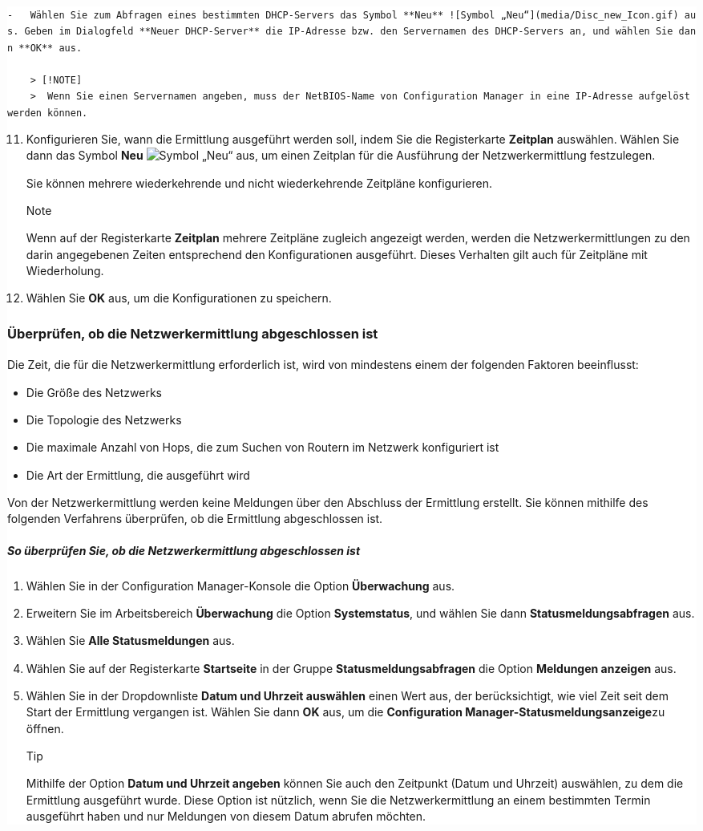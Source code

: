     -   Wählen Sie zum Abfragen eines bestimmten DHCP-Servers das Symbol **Neu** ![Symbol „Neu“](media/Disc_new_Icon.gif) aus. Geben im Dialogfeld **Neuer DHCP-Server** die IP-Adresse bzw. den Servernamen des DHCP-Servers an, und wählen Sie dann **OK** aus.  

        > [!NOTE]  
        >  Wenn Sie einen Servernamen angeben, muss der NetBIOS-Name von Configuration Manager in eine IP-Adresse aufgelöst werden können.  

11. Konfigurieren Sie, wann die Ermittlung ausgeführt werden soll, indem Sie die Registerkarte **Zeitplan** auswählen. Wählen Sie dann das Symbol **Neu** ![Symbol „Neu“](media/Disc_new_Icon.gif) aus, um einen Zeitplan für die Ausführung der Netzwerkermittlung festzulegen.  

     Sie können mehrere wiederkehrende und nicht wiederkehrende Zeitpläne konfigurieren.  

    > [!NOTE]  
    >  Wenn auf der Registerkarte **Zeitplan** mehrere Zeitpläne zugleich angezeigt werden, werden die Netzwerkermittlungen zu den darin angegebenen Zeiten entsprechend den Konfigurationen ausgeführt. Dieses Verhalten gilt auch für Zeitpläne mit Wiederholung.  

12. Wählen Sie **OK** aus, um die Konfigurationen zu speichern.  

###  <a name="BKMK_HowToVerifyNetDisc"></a> Überprüfen, ob die Netzwerkermittlung abgeschlossen ist  
 Die Zeit, die für die Netzwerkermittlung erforderlich ist, wird von mindestens einem der folgenden Faktoren beeinflusst:  

-   Die Größe des Netzwerks  

-   Die Topologie des Netzwerks  

-   Die maximale Anzahl von Hops, die zum Suchen von Routern im Netzwerk konfiguriert ist  

-   Die Art der Ermittlung, die ausgeführt wird  

Von der Netzwerkermittlung werden keine Meldungen über den Abschluss der Ermittlung erstellt. Sie können mithilfe des folgenden Verfahrens überprüfen, ob die Ermittlung abgeschlossen ist.  

##### <a name="to-verify-that-network-discovery-has-finished"></a>So überprüfen Sie, ob die Netzwerkermittlung abgeschlossen ist  

1.  Wählen Sie in der Configuration Manager-Konsole die Option **Überwachung** aus.  

2.  Erweitern Sie im Arbeitsbereich **Überwachung** die Option **Systemstatus**, und wählen Sie dann **Statusmeldungsabfragen** aus.  

3.  Wählen Sie **Alle Statusmeldungen** aus.  

4.  Wählen Sie auf der Registerkarte **Startseite** in der Gruppe **Statusmeldungsabfragen** die Option **Meldungen anzeigen** aus.  

5.  Wählen Sie in der Dropdownliste **Datum und Uhrzeit auswählen** einen Wert aus, der berücksichtigt, wie viel Zeit seit dem Start der Ermittlung vergangen ist. Wählen Sie dann **OK** aus, um die **Configuration Manager-Statusmeldungsanzeige**zu öffnen.  

    > [!TIP]  
    >  Mithilfe der Option **Datum und Uhrzeit angeben** können Sie auch den Zeitpunkt (Datum und Uhrzeit) auswählen, zu dem die Ermittlung ausgeführt wurde. Diese Option ist nützlich, wenn Sie die Netzwerkermittlung an einem bestimmten Termin ausgeführt haben und nur Meldungen von diesem Datum abrufen möchten.  
